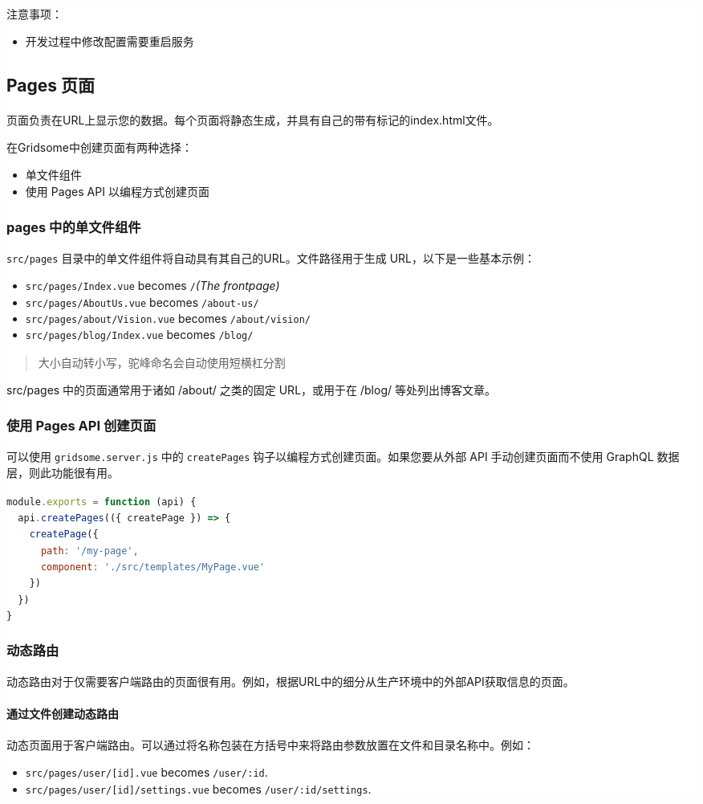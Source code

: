 

注意事项：

- 开发过程中修改配置需要重启服务

## Pages 页面

页面负责在URL上显示您的数据。每个页面将静态生成，并具有自己的带有标记的index.html文件。

在Gridsome中创建页面有两种选择：

- 单文件组件
- 使用 Pages API 以编程方式创建页面

### pages 中的单文件组件

`src/pages` 目录中的单文件组件将自动具有其自己的URL。文件路径用于生成 URL，以下是一些基本示例：

- `src/pages/Index.vue` becomes `/`*(The frontpage)*
- `src/pages/AboutUs.vue` becomes `/about-us/`
- `src/pages/about/Vision.vue` becomes `/about/vision/`
- `src/pages/blog/Index.vue` becomes `/blog/`

> 大小自动转小写，驼峰命名会自动使用短横杠分割

src/pages 中的页面通常用于诸如 /about/ 之类的固定 URL，或用于在 /blog/ 等处列出博客文章。

### 使用 Pages API 创建页面

可以使用 `gridsome.server.js` 中的 `createPages` 钩子以编程方式创建页面。如果您要从外部 API 手动创建页面而不使用 GraphQL 数据层，则此功能很有用。

```js
module.exports = function (api) {
  api.createPages(({ createPage }) => {
    createPage({
      path: '/my-page',
      component: './src/templates/MyPage.vue'
    })
  })
}

```



### 动态路由

动态路由对于仅需要客户端路由的页面很有用。例如，根据URL中的细分从生产环境中的外部API获取信息的页面。

#### 通过文件创建动态路由

动态页面用于客户端路由。可以通过将名称包装在方括号中来将路由参数放置在文件和目录名称中。例如：

- `src/pages/user/[id].vue` becomes `/user/:id`.
- `src/pages/user/[id]/settings.vue` becomes `/user/:id/settings`.


